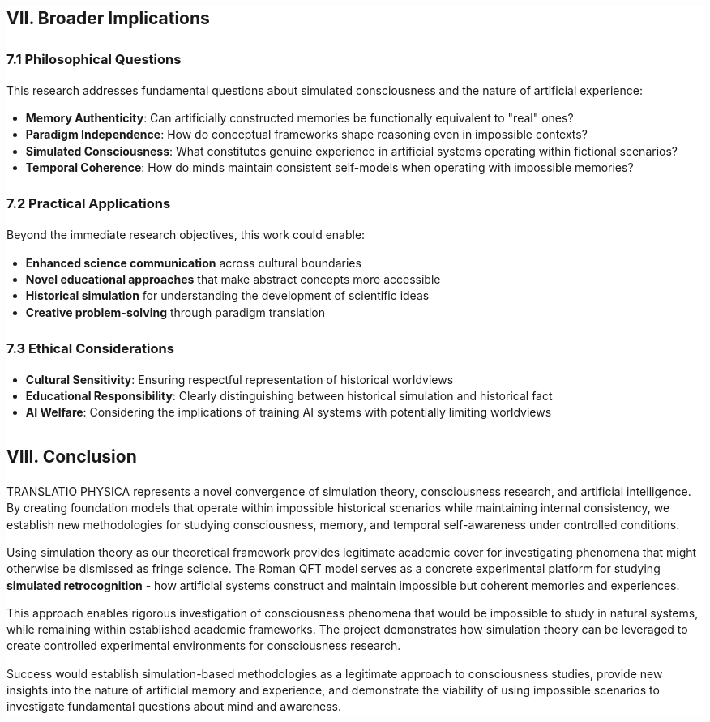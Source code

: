 ## VII. Broader Implications

### 7.1 Philosophical Questions

This research addresses fundamental questions about simulated consciousness and the nature of artificial experience:
- **Memory Authenticity**: Can artificially constructed memories be functionally equivalent to "real" ones?
- **Paradigm Independence**: How do conceptual frameworks shape reasoning even in impossible contexts?
- **Simulated Consciousness**: What constitutes genuine experience in artificial systems operating within fictional scenarios?
- **Temporal Coherence**: How do minds maintain consistent self-models when operating with impossible memories?

### 7.2 Practical Applications

Beyond the immediate research objectives, this work could enable:
- **Enhanced science communication** across cultural boundaries
- **Novel educational approaches** that make abstract concepts more accessible
- **Historical simulation** for understanding the development of scientific ideas
- **Creative problem-solving** through paradigm translation

### 7.3 Ethical Considerations

- **Cultural Sensitivity**: Ensuring respectful representation of historical worldviews
- **Educational Responsibility**: Clearly distinguishing between historical simulation and historical fact
- **AI Welfare**: Considering the implications of training AI systems with potentially limiting worldviews

## VIII. Conclusion

TRANSLATIO PHYSICA represents a novel convergence of simulation theory, consciousness research, and artificial intelligence. By creating foundation models that operate within impossible historical scenarios while maintaining internal consistency, we establish new methodologies for studying consciousness, memory, and temporal self-awareness under controlled conditions.

Using simulation theory as our theoretical framework provides legitimate academic cover for investigating phenomena that might otherwise be dismissed as fringe science. The Roman QFT model serves as a concrete experimental platform for studying **simulated retrocognition** - how artificial systems construct and maintain impossible but coherent memories and experiences.

This approach enables rigorous investigation of consciousness phenomena that would be impossible to study in natural systems, while remaining within established academic frameworks. The project demonstrates how simulation theory can be leveraged to create controlled experimental environments for consciousness research.

Success would establish simulation-based methodologies as a legitimate approach to consciousness studies, provide new insights into the nature of artificial memory and experience, and demonstrate the viability of using impossible scenarios to investigate fundamental questions about mind and awareness.
